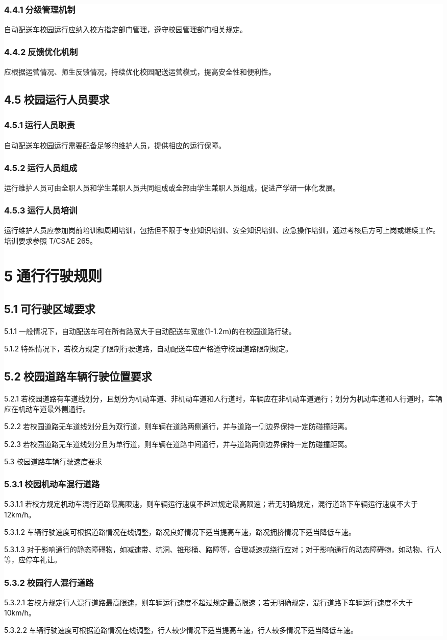 ### 4.4.1 分级管理机制

自动配送车校园运行应纳入校方指定部门管理，遵守校园管理部门相关规定。

### 4.4.2 反馈优化机制

应根据运营情况、师生反馈情况，持续优化校园配送运营模式，提高安全性和便利性。

## 4.5 校园运行人员要求

### 4.5.1 运行人员职责

自动配送车校园运行需要配备足够的维护人员，提供相应的运行保障。

### 4.5.2 运行人员组成

运行维护人员可由全职人员和学生兼职人员共同组成或全部由学生兼职人员组成，促进产学研一体化发展。

### 4.5.3 运行人员培训

运行维护人员应参加岗前培训和周期培训，包括但不限于专业知识培训、安全知识培训、应急操作培训，通过考核后方可上岗或继续工作。培训要求参照 T/CSAE 265。

# 5 通行行驶规则

## 5.1 可行驶区域要求

5.1.1 一般情况下，自动配送车可在所有路宽大于自动配送车宽度(1-1.2m)的在校园道路行驶。

5.1.2 特殊情况下，若校方规定了限制行驶道路，自动配送车应严格遵守校园道路限制规定。

## 5.2 校园道路车辆行驶位置要求

5.2.1 若校园道路有车道线划分，且划分为机动车道、非机动车道和人行道时，车辆应在非机动车道通行；划分为机动车道和人行道时，车辆应在机动车道最外侧通行。

5.2.2 若校园道路无车道线划分且为双行道，则车辆在道路两侧通行，并与道路一侧边界保持一定防碰撞距离。

5.2.3 若校园道路无车道线划分且为单行道，则车辆在道路中间通行，并与道路两侧边界保持一定防碰撞距离。

5.3 校园道路车辆行驶速度要求

### 5.3.1 校园机动车混行道路

5.3.1.1 若校方规定机动车混行道路最高限速，则车辆运行速度不超过规定最高限速；若无明确规定，混行道路下车辆运行速度不大于 12km/h。

5.3.1.2 车辆行驶速度可根据道路情况在线调整，路况良好情况下适当提高车速，路况拥挤情况下适当降低车速。

5.3.1.3 对于影响通行的静态障碍物，如减速带、坑洞、锥形桶、路障等，合理减速或绕行应对；对于影响通行的动态障碍物，如动物、行人等，应停车礼让。

### 5.3.2 校园行人混行道路

5.3.2.1 若校方规定行人混行道路最高限速，则车辆运行速度不超过规定最高限速；若无明确规定，混行道路下车辆运行速度不大于 10km/h。

5.3.2.2 车辆行驶速度可根据道路情况在线调整，行人较少情况下适当提高车速，行人较多情况下适当降低车速。
